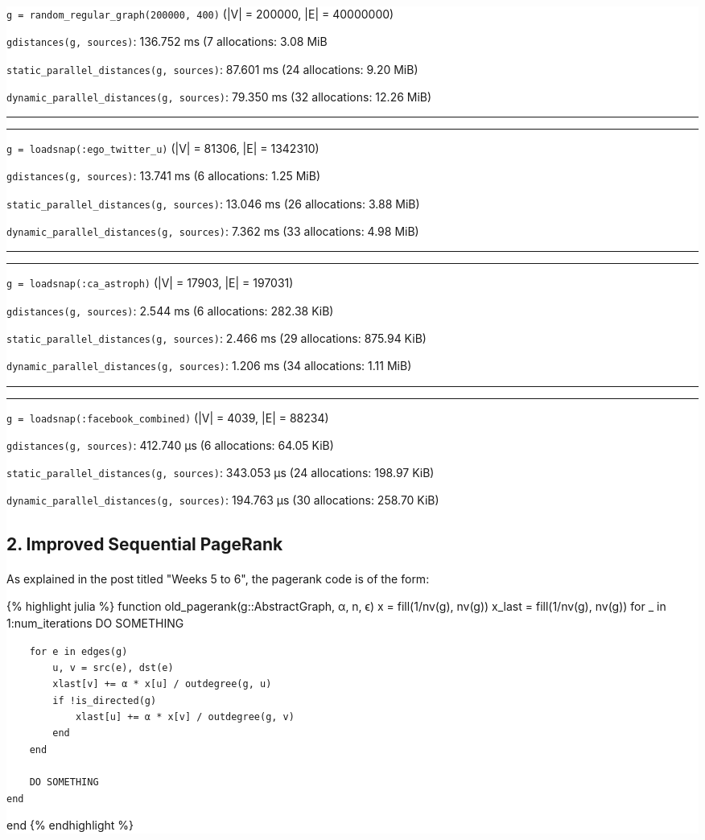 `g = random_regular_graph(200000, 400)` (\|V\| = 200000, \|E\| = 40000000)

`gdistances(g, sources)`:  136.752 ms (7 allocations: 3.08 MiB

`static_parallel_distances(g, sources)`:  87.601 ms (24 allocations: 9.20 MiB)

`dynamic_parallel_distances(g, sources)`:  79.350 ms (32 allocations: 12.26 MiB)

---
---

`g = loadsnap(:ego_twitter_u)` (\|V\| = 81306, \|E\| = 1342310)

`gdistances(g, sources)`:  13.741 ms (6 allocations: 1.25 MiB)

`static_parallel_distances(g, sources)`:  13.046 ms (26 allocations: 3.88 MiB)

`dynamic_parallel_distances(g, sources)`:  7.362 ms (33 allocations: 4.98 MiB)

---
---

`g = loadsnap(:ca_astroph)` (\|V\| = 17903, \|E\| = 197031) 

`gdistances(g, sources)`:  2.544 ms (6 allocations: 282.38 KiB)

`static_parallel_distances(g, sources)`:  2.466 ms (29 allocations: 875.94 KiB)

`dynamic_parallel_distances(g, sources)`:  1.206 ms (34 allocations: 1.11 MiB)

---
---

`g = loadsnap(:facebook_combined)` (\|V\| = 4039, \|E\| = 88234)

`gdistances(g, sources)`:  412.740 μs (6 allocations: 64.05 KiB)

`static_parallel_distances(g, sources)`:  343.053 μs (24 allocations: 198.97 KiB)

`dynamic_parallel_distances(g, sources)`:  194.763 μs (30 allocations: 258.70 KiB)


## 2. Improved Sequential PageRank

As explained in the post titled "Weeks 5 to 6", the pagerank code is of the form:

{% highlight julia %}
function old_pagerank(g::AbstractGraph, α, n, ϵ)
    x = fill(1/nv(g), nv(g))
    x_last = fill(1/nv(g), nv(g))
    for _ in 1:num_iterations
        DO SOMETHING

        for e in edges(g)
            u, v = src(e), dst(e)
            xlast[v] += α * x[u] / outdegree(g, u)
            if !is_directed(g)
                xlast[u] += α * x[v] / outdegree(g, v)
            end
        end

        DO SOMETHING
    end
end
{% endhighlight %}
